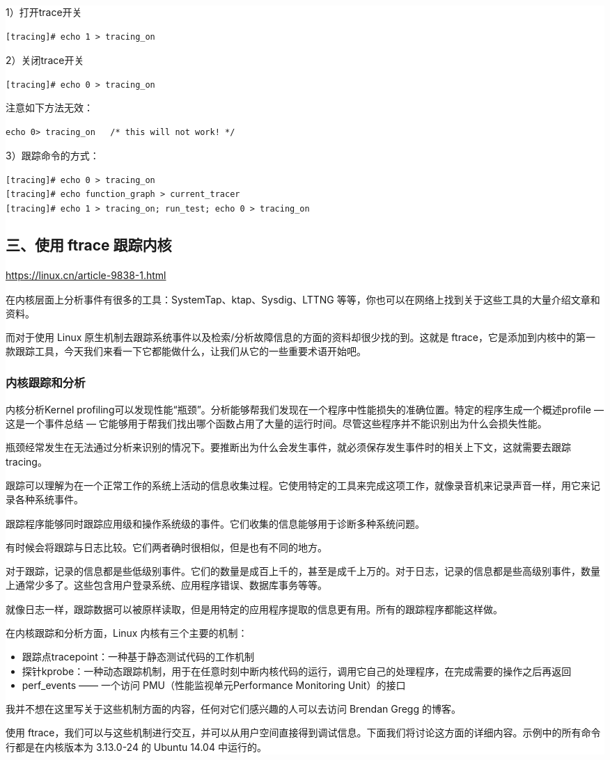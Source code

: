 1）打开trace开关   
   
```   
[tracing]# echo 1 > tracing_on   
```   
   
2）关闭trace开关   
   
```   
[tracing]# echo 0 > tracing_on   
```   
   
注意如下方法无效：   
   
```   
echo 0> tracing_on   /* this will not work! */   
```   
   
3）跟踪命令的方式：   
   
```   
[tracing]# echo 0 > tracing_on   
[tracing]# echo function_graph > current_tracer   
[tracing]# echo 1 > tracing_on; run_test; echo 0 > tracing_on   
```   
   
     
   
## 三、使用 ftrace 跟踪内核   
https://linux.cn/article-9838-1.html   
   
在内核层面上分析事件有很多的工具：SystemTap、ktap、Sysdig、LTTNG 等等，你也可以在网络上找到关于这些工具的大量介绍文章和资料。   
   
而对于使用 Linux 原生机制去跟踪系统事件以及检索/分析故障信息的方面的资料却很少找的到。这就是 ftrace，它是添加到内核中的第一款跟踪工具，今天我们来看一下它都能做什么，让我们从它的一些重要术语开始吧。   
   
### 内核跟踪和分析   
内核分析Kernel profiling可以发现性能“瓶颈”。分析能够帮我们发现在一个程序中性能损失的准确位置。特定的程序生成一个概述profile — 这是一个事件总结 — 它能够用于帮我们找出哪个函数占用了大量的运行时间。尽管这些程序并不能识别出为什么会损失性能。   
   
瓶颈经常发生在无法通过分析来识别的情况下。要推断出为什么会发生事件，就必须保存发生事件时的相关上下文，这就需要去跟踪tracing。   
   
跟踪可以理解为在一个正常工作的系统上活动的信息收集过程。它使用特定的工具来完成这项工作，就像录音机来记录声音一样，用它来记录各种系统事件。   
   
跟踪程序能够同时跟踪应用级和操作系统级的事件。它们收集的信息能够用于诊断多种系统问题。   
   
有时候会将跟踪与日志比较。它们两者确时很相似，但是也有不同的地方。   
   
对于跟踪，记录的信息都是些低级别事件。它们的数量是成百上千的，甚至是成千上万的。对于日志，记录的信息都是些高级别事件，数量上通常少多了。这些包含用户登录系统、应用程序错误、数据库事务等等。   
   
就像日志一样，跟踪数据可以被原样读取，但是用特定的应用程序提取的信息更有用。所有的跟踪程序都能这样做。   
   
在内核跟踪和分析方面，Linux 内核有三个主要的机制：   
   
- 跟踪点tracepoint：一种基于静态测试代码的工作机制   
- 探针kprobe：一种动态跟踪机制，用于在任意时刻中断内核代码的运行，调用它自己的处理程序，在完成需要的操作之后再返回   
- perf_events —— 一个访问 PMU（性能监视单元Performance Monitoring Unit）的接口   
   
我并不想在这里写关于这些机制方面的内容，任何对它们感兴趣的人可以去访问 Brendan Gregg 的博客。   
   
使用 ftrace，我们可以与这些机制进行交互，并可以从用户空间直接得到调试信息。下面我们将讨论这方面的详细内容。示例中的所有命令行都是在内核版本为 3.13.0-24 的 Ubuntu 14.04 中运行的。   
   